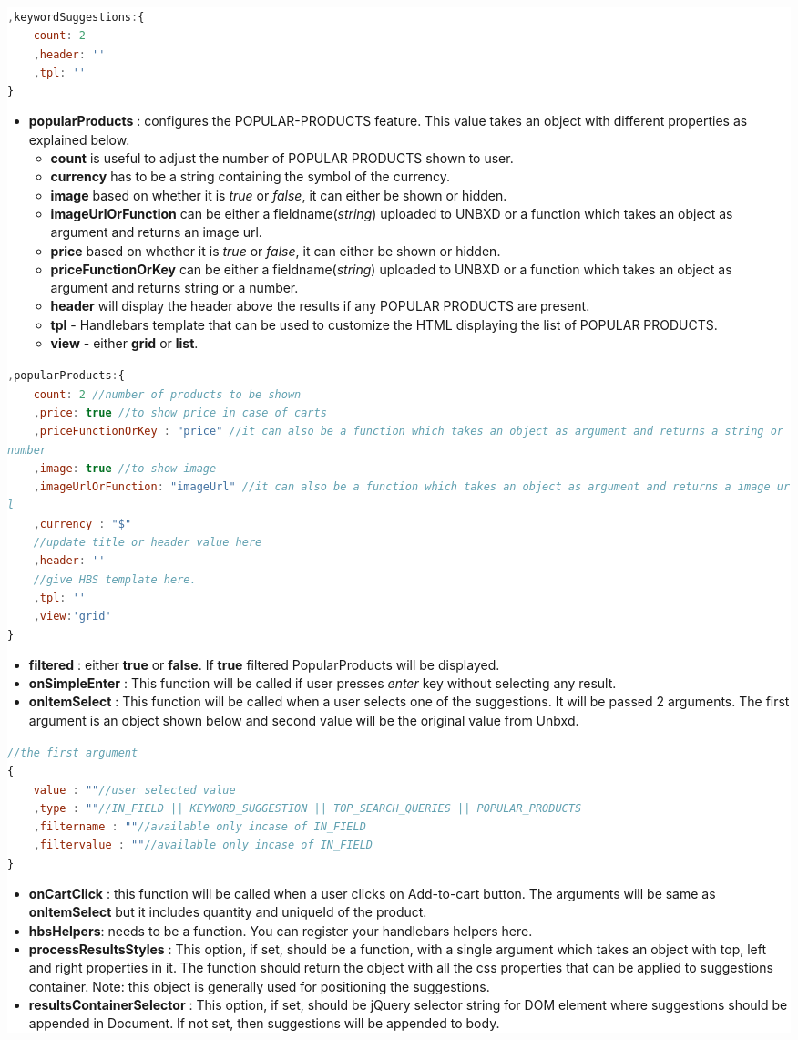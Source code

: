 ```javascript
,keywordSuggestions:{
	count: 2 
	,header: ''
	,tpl: ''
}
```

- **popularProducts** : configures the POPULAR-PRODUCTS feature. This value takes an object with different properties as explained below.
  - **count** is useful to adjust the number of POPULAR PRODUCTS shown to user.
  - **currency** has to be a string containing the symbol of the currency.
  - **image** based on whether it is *true* or *false*, it can either be shown or hidden.
  - **imageUrlOrFunction** can be either a fieldname(*string*) uploaded to UNBXD or a function which takes an object as argument and returns an image url.
  - **price** based on whether it is *true* or *false*, it can either be shown or hidden.
  - **priceFunctionOrKey** can be either a fieldname(*string*) uploaded to UNBXD or a function which takes an object as argument and returns string or a number.
  - **header** will display the header above the results if any POPULAR PRODUCTS are present. 
  - **tpl** - Handlebars template that can be used to customize the HTML displaying the list of POPULAR PRODUCTS.
  - **view** - either **grid** or **list**.
```javascript
,popularProducts:{
	count: 2 //number of products to be shown
	,price: true //to show price in case of carts
	,priceFunctionOrKey : "price" //it can also be a function which takes an object as argument and returns a string or number
	,image: true //to show image
	,imageUrlOrFunction: "imageUrl" //it can also be a function which takes an object as argument and returns a image url
	,currency : "$"
	//update title or header value here
	,header: ''
	//give HBS template here.
	,tpl: ''
	,view:'grid'
}
```
- **filtered** : either **true** or **false**. If **true** filtered PopularProducts will be displayed.
- **onSimpleEnter** : This function will be called if user presses *enter* key without selecting any result.
- **onItemSelect** : This function will be called when a user selects one of the suggestions. It will be passed 2 arguments. The first argument is an object shown below and second value will be the original value from Unbxd.

```javascript
//the first argument
{
	value : ""//user selected value
	,type : ""//IN_FIELD || KEYWORD_SUGGESTION || TOP_SEARCH_QUERIES || POPULAR_PRODUCTS
	,filtername : ""//available only incase of IN_FIELD
	,filtervalue : ""//available only incase of IN_FIELD
}
```
- **onCartClick** : this function will be called when a user clicks on Add-to-cart button. The arguments will be same as **onItemSelect** but it includes quantity and uniqueId of the product.
- **hbsHelpers**: needs to be a function. You can register your handlebars helpers here.
- **processResultsStyles** : This option, if set, should be a function, with a single argument which takes an object with top, left and right properties in it. The function should return the object with all the css properties that can be applied to suggestions container. 
	Note: this object is generally used for positioning the suggestions.
- **resultsContainerSelector** : This option, if set, should be jQuery selector string for DOM element where suggestions should be appended in Document. If not set, then suggestions will be appended to body.